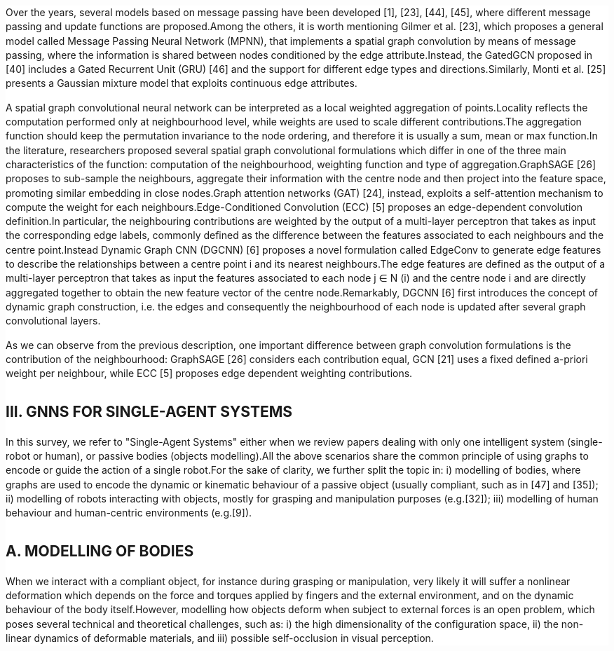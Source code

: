 Over the years, several models based on message passing have been developed [1], [23], [44], [45], where different message passing and update functions are proposed.Among the others, it is worth mentioning Gilmer et al. [23], which proposes a general model called Message Passing Neural Network (MPNN), that implements a spatial graph convolution by means of message passing, where the information is shared between nodes conditioned by the edge attribute.Instead, the GatedGCN proposed in [40] includes a Gated Recurrent Unit (GRU) [46] and the support for different edge types and directions.Similarly, Monti et al. [25] presents a Gaussian mixture model that exploits continuous edge attributes.

A spatial graph convolutional neural network can be interpreted as a local weighted aggregation of points.Locality reflects the computation performed only at neighbourhood level, while weights are used to scale different contributions.The aggregation function should keep the permutation invariance to the node ordering, and therefore it is usually a sum, mean or max function.In the literature, researchers proposed several spatial graph convolutional formulations which differ in one of the three main characteristics of the function: computation of the neighbourhood, weighting function and type of aggregation.GraphSAGE [26] proposes to sub-sample the neighbours, aggregate their information with the centre node and then project into the feature space, promoting similar embedding in close nodes.Graph attention networks (GAT) [24], instead, exploits a self-attention mechanism to compute the weight for each neighbours.Edge-Conditioned Convolution (ECC) [5] proposes an edge-dependent convolution definition.In particular, the neighbouring contributions are weighted by the output of a multi-layer perceptron that takes as input the corresponding edge labels, commonly defined as the difference between the features associated to each neighbours and the centre point.Instead Dynamic Graph CNN (DGCNN) [6] proposes a novel formulation called EdgeConv to generate edge features to describe the relationships between a centre point i and its nearest neighbours.The edge features are defined as the output of a multi-layer perceptron that takes as input the features associated to each node j ∈ N (i) and the centre node i and are directly aggregated together to obtain the new feature vector of the centre node.Remarkably, DGCNN [6] first introduces the concept of dynamic graph construction, i.e. the edges and consequently the neighbourhood of each node is updated after several graph convolutional layers.

As we can observe from the previous description, one important difference between graph convolution formulations is the contribution of the neighbourhood: GraphSAGE [26] considers each contribution equal, GCN [21] uses a fixed defined a-priori weight per neighbour, while ECC [5] proposes edge dependent weighting contributions.


## III. GNNS FOR SINGLE-AGENT SYSTEMS

In this survey, we refer to "Single-Agent Systems" either when we review papers dealing with only one intelligent system (single-robot or human), or passive bodies (objects modelling).All the above scenarios share the common principle of using graphs to encode or guide the action of a single robot.For the sake of clarity, we further split the topic in: i) modelling of bodies, where graphs are used to encode the dynamic or kinematic behaviour of a passive object (usually compliant, such as in [47] and [35]); ii) modelling of robots interacting with objects, mostly for grasping and manipulation purposes (e.g.[32]); iii) modelling of human behaviour and human-centric environments (e.g.[9]).


## A. MODELLING OF BODIES

When we interact with a compliant object, for instance during grasping or manipulation, very likely it will suffer a nonlinear deformation which depends on the force and torques applied by fingers and the external environment, and on the dynamic behaviour of the body itself.However, modelling how objects deform when subject to external forces is an open problem, which poses several technical and theoretical challenges, such as: i) the high dimensionality of the configuration space, ii) the non-linear dynamics of deformable materials, and iii) possible self-occlusion in visual perception.
